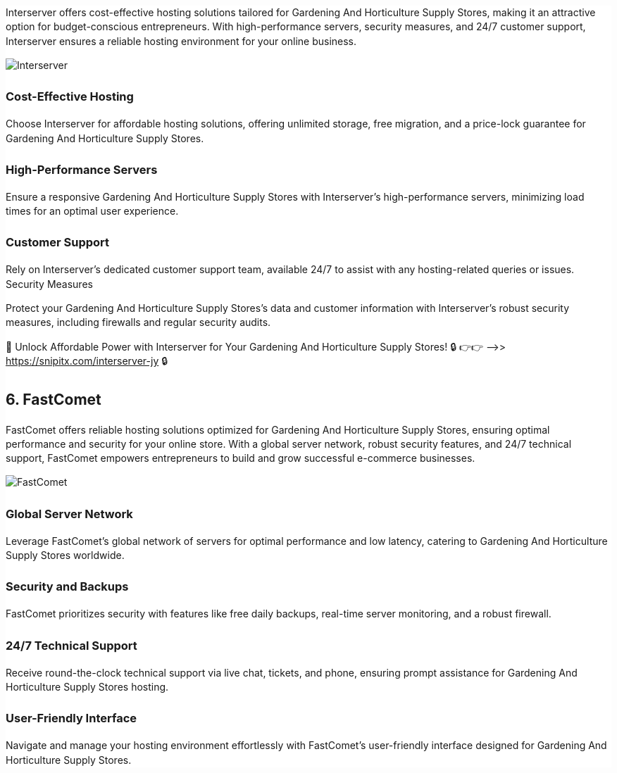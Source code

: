 Interserver offers cost-effective hosting solutions tailored for Gardening And Horticulture Supply Stores, making it an attractive option for budget-conscious entrepreneurs. With high-performance servers, security measures, and 24/7 customer support, Interserver ensures a reliable hosting environment for your online business.

![Interserver](https://i.imgur.com/OM5dOEW.jpeg "Interserver Hosting")

### Cost-Effective Hosting
Choose Interserver for affordable hosting solutions, offering unlimited storage, free migration, and a price-lock guarantee for Gardening And Horticulture Supply Stores.

### High-Performance Servers
Ensure a responsive Gardening And Horticulture Supply Stores with Interserver’s high-performance servers, minimizing load times for an optimal user experience.

### Customer Support
Rely on Interserver’s dedicated customer support team, available 24/7 to assist with any hosting-related queries or issues.
Security Measures

Protect your Gardening And Horticulture Supply Stores’s data and customer information with Interserver’s robust security measures, including firewalls and regular security audits.

💸 Unlock Affordable Power with Interserver for Your Gardening And Horticulture Supply Stores! 🔒
👉👉 -->> https://snipitx.com/interserver-jy 🔒

## 6. FastComet

FastComet offers reliable hosting solutions optimized for Gardening And Horticulture Supply Stores, ensuring optimal performance and security for your online store. With a global server network, robust security features, and 24/7 technical support, FastComet empowers entrepreneurs to build and grow successful e-commerce businesses.

![FastComet](https://i.imgur.com/7qgXuWp.png "FastComet Hosting")

### Global Server Network
Leverage FastComet’s global network of servers for optimal performance and low latency, catering to Gardening And Horticulture Supply Stores worldwide.

### Security and Backups
FastComet prioritizes security with features like free daily backups, real-time server monitoring, and a robust firewall.

### 24/7 Technical Support
Receive round-the-clock technical support via live chat, tickets, and phone, ensuring prompt assistance for Gardening And Horticulture Supply Stores hosting.

### User-Friendly Interface
Navigate and manage your hosting environment effortlessly with FastComet’s user-friendly interface designed for Gardening And Horticulture Supply Stores.
